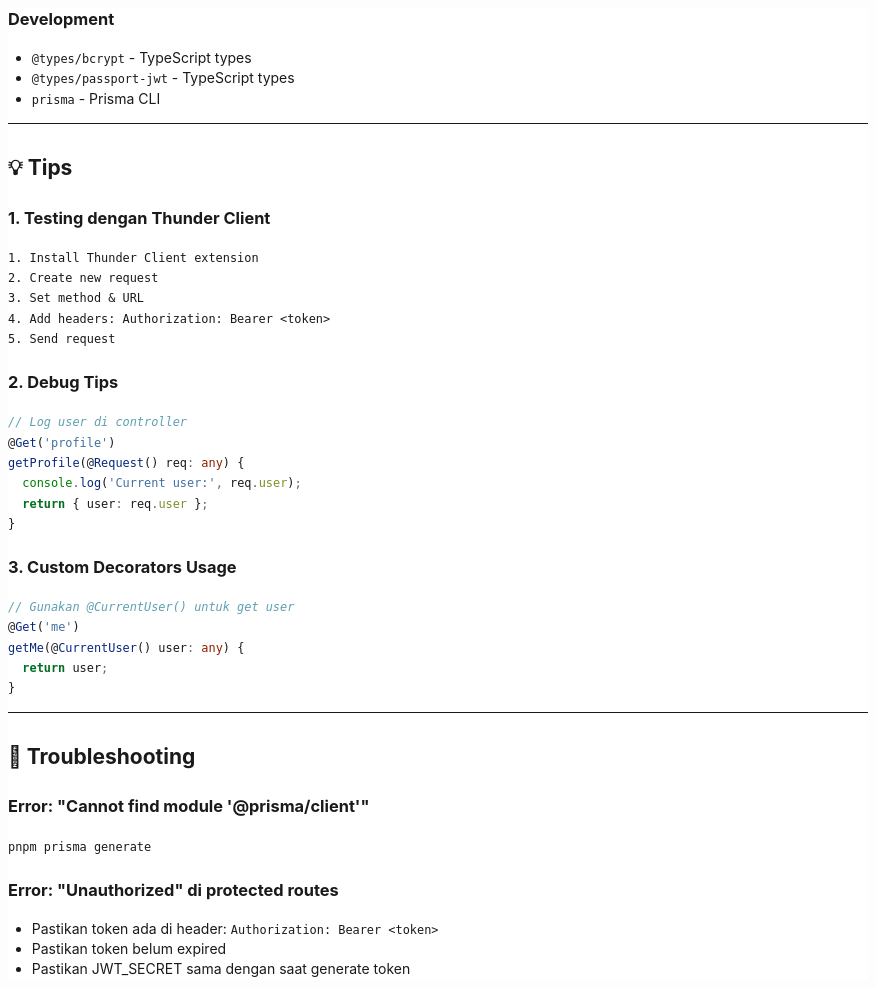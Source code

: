 ### Development
- `@types/bcrypt` - TypeScript types
- `@types/passport-jwt` - TypeScript types
- `prisma` - Prisma CLI

---

## 💡 Tips

### 1. Testing dengan Thunder Client
```
1. Install Thunder Client extension
2. Create new request
3. Set method & URL
4. Add headers: Authorization: Bearer <token>
5. Send request
```

### 2. Debug Tips
```typescript
// Log user di controller
@Get('profile')
getProfile(@Request() req: any) {
  console.log('Current user:', req.user);
  return { user: req.user };
}
```

### 3. Custom Decorators Usage
```typescript
// Gunakan @CurrentUser() untuk get user
@Get('me')
getMe(@CurrentUser() user: any) {
  return user;
}
```

---

## 🐛 Troubleshooting

### Error: "Cannot find module '@prisma/client'"
```bash
pnpm prisma generate
```

### Error: "Unauthorized" di protected routes
- Pastikan token ada di header: `Authorization: Bearer <token>`
- Pastikan token belum expired
- Pastikan JWT_SECRET sama dengan saat generate token
